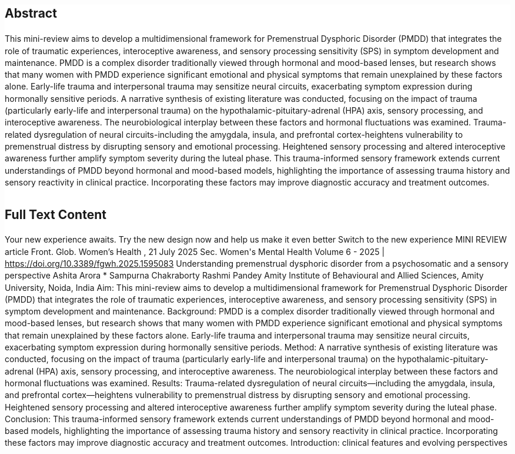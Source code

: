 ## Abstract
This mini-review aims to develop a multidimensional framework for Premenstrual Dysphoric Disorder (PMDD) that integrates the role of traumatic experiences, interoceptive awareness, and sensory processing sensitivity (SPS) in symptom development and maintenance.
PMDD is a complex disorder traditionally viewed through hormonal and mood-based lenses, but research shows that many women with PMDD experience significant emotional and physical symptoms that remain unexplained by these factors alone. Early-life trauma and interpersonal trauma may sensitize neural circuits, exacerbating symptom expression during hormonally sensitive periods.
A narrative synthesis of existing literature was conducted, focusing on the impact of trauma (particularly early-life and interpersonal trauma) on the hypothalamic-pituitary-adrenal (HPA) axis, sensory processing, and interoceptive awareness. The neurobiological interplay between these factors and hormonal fluctuations was examined.
Trauma-related dysregulation of neural circuits-including the amygdala, insula, and prefrontal cortex-heightens vulnerability to premenstrual distress by disrupting sensory and emotional processing. Heightened sensory processing and altered interoceptive awareness further amplify symptom severity during the luteal phase.
This trauma-informed sensory framework extends current understandings of PMDD beyond hormonal and mood-based models, highlighting the importance of assessing trauma history and sensory reactivity in clinical practice. Incorporating these factors may improve diagnostic accuracy and treatment outcomes.

## Full Text Content

Your new experience awaits. Try the new design now and help us make it even better
Switch to the new experience
MINI REVIEW article
Front. Glob. Women’s Health
, 21 July 2025
Sec. Women's Mental Health
Volume 6 - 2025 |
https://doi.org/10.3389/fgwh.2025.1595083
Understanding premenstrual dysphoric disorder from a psychosomatic and a sensory perspective
Ashita Arora
*
Sampurna Chakraborty
Rashmi Pandey
Amity Institute of Behavioural and Allied Sciences, Amity University, Noida, India
Aim:
This mini-review aims to develop a multidimensional framework for Premenstrual Dysphoric Disorder (PMDD) that integrates the role of traumatic experiences, interoceptive awareness, and sensory processing sensitivity (SPS) in symptom development and maintenance.
Background:
PMDD is a complex disorder traditionally viewed through hormonal and mood-based lenses, but research shows that many women with PMDD experience significant emotional and physical symptoms that remain unexplained by these factors alone. Early-life trauma and interpersonal trauma may sensitize neural circuits, exacerbating symptom expression during hormonally sensitive periods.
Method:
A narrative synthesis of existing literature was conducted, focusing on the impact of trauma (particularly early-life and interpersonal trauma) on the hypothalamic-pituitary-adrenal (HPA) axis, sensory processing, and interoceptive awareness. The neurobiological interplay between these factors and hormonal fluctuations was examined.
Results:
Trauma-related dysregulation of neural circuits—including the amygdala, insula, and prefrontal cortex—heightens vulnerability to premenstrual distress by disrupting sensory and emotional processing. Heightened sensory processing and altered interoceptive awareness further amplify symptom severity during the luteal phase.
Conclusion:
This trauma-informed sensory framework extends current understandings of PMDD beyond hormonal and mood-based models, highlighting the importance of assessing trauma history and sensory reactivity in clinical practice. Incorporating these factors may improve diagnostic accuracy and treatment outcomes.
Introduction: clinical features and evolving perspectives